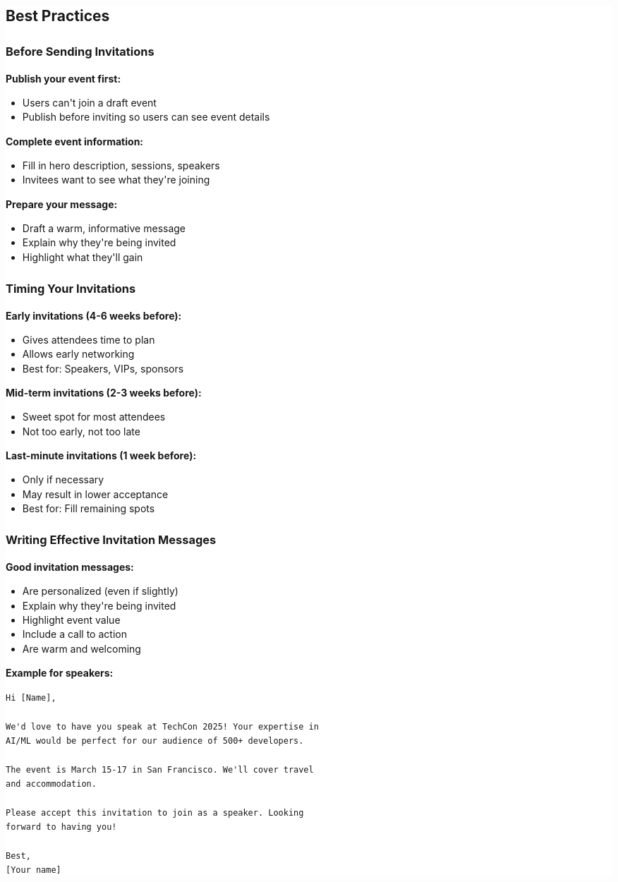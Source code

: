 ## Best Practices

### Before Sending Invitations

**Publish your event first:**
- Users can't join a draft event
- Publish before inviting so users can see event details

**Complete event information:**
- Fill in hero description, sessions, speakers
- Invitees want to see what they're joining

**Prepare your message:**
- Draft a warm, informative message
- Explain why they're being invited
- Highlight what they'll gain

### Timing Your Invitations

**Early invitations (4-6 weeks before):**
- Gives attendees time to plan
- Allows early networking
- Best for: Speakers, VIPs, sponsors

**Mid-term invitations (2-3 weeks before):**
- Sweet spot for most attendees
- Not too early, not too late

**Last-minute invitations (1 week before):**
- Only if necessary
- May result in lower acceptance
- Best for: Fill remaining spots

### Writing Effective Invitation Messages

**Good invitation messages:**
- Are personalized (even if slightly)
- Explain why they're being invited
- Highlight event value
- Include a call to action
- Are warm and welcoming

**Example for speakers:**
```
Hi [Name],

We'd love to have you speak at TechCon 2025! Your expertise in
AI/ML would be perfect for our audience of 500+ developers.

The event is March 15-17 in San Francisco. We'll cover travel
and accommodation.

Please accept this invitation to join as a speaker. Looking
forward to having you!

Best,
[Your name]
```
